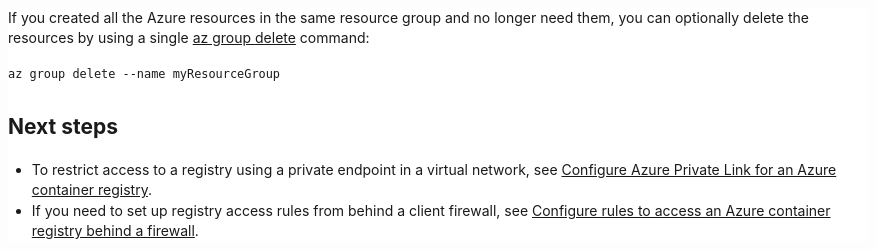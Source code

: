 If you created all the Azure resources in the same resource group and no longer need them, you can optionally delete the resources by using a single [az group delete](/cli/azure/group) command:

```azurecli
az group delete --name myResourceGroup
```

## Next steps

* To restrict access to a registry using a private endpoint in a virtual network, see [Configure Azure Private Link for an Azure container registry](container-registry-private-link.md).
* If you need to set up registry access rules from behind a client firewall, see [Configure rules to access an Azure container registry behind a firewall](container-registry-firewall-access-rules.md).




[acr-subnet-service-endpoint]: ./media/container-registry-vnet/acr-subnet-service-endpoint.png



[terms-of-use]: https://azure.microsoft.com/support/legal/preview-supplemental-terms/
[kubectl]: https://kubernetes.io/docs/user-guide/kubectl/
[docker-linux]: https://docs.docker.com/engine/installation/#supported-platforms
[docker-login]: https://docs.docker.com/engine/reference/commandline/login/
[docker-mac]: https://docs.docker.com/docker-for-mac/
[docker-push]: https://docs.docker.com/engine/reference/commandline/push/
[docker-tag]: https://docs.docker.com/engine/reference/commandline/tag/
[docker-windows]: https://docs.docker.com/docker-for-windows/


[azure-cli]: /cli/azure/install-azure-cli
[az-acr-create]: /cli/azure/acr#az_acr_create
[az-acr-show]: /cli/azure/acr#az_acr_show
[az-acr-repository-show]: /cli/azure/acr/repository#az_acr_repository_show
[az-acr-repository-list]: /cli/azure/acr/repository#az_acr_repository_list
[az-acr-login]: /cli/azure/acr#az_acr_login
[az-acr-network-rule-add]: /cli/azure/acr/network-rule/#az_acr_network_rule_add
[az-acr-network-rule-remove]: /cli/azure/acr/network-rule/#az_acr_network_rule_remove
[az-acr-network-rule-list]: /cli/azure/acr/network-rule/#az_acr_network_rule_list
[az-acr-run]: /cli/azure/acr#az_acr_run
[az-acr-update]: /cli/azure/acr#az_acr_update
[az-ad-sp-create-for-rbac]: /cli/azure/ad/sp#az_ad_sp_create_for_rbac
[az-group-create]: /cli/azure/group
[az-role-assignment-create]: /cli/azure/role/assignment#az_role_assignment_create
[az-vm-create]: /cli/azure/vm#az_vm_create
[az-network-vnet-subnet-show]: /cli/azure/network/vnet/subnet/#az_network_vnet_subnet_show
[az-network-vnet-subnet-update]: /cli/azure/network/vnet/subnet/#az_network_vnet_subnet_update
[az-network-vnet-subnet-show]: /cli/azure/network/vnet/subnet/#az_network_vnet_subnet_show
[az-network-vnet-list]: /cli/azure/network/vnet/#az_network_vnet_list
[quickstart-portal]: container-registry-get-started-portal.md
[quickstart-cli]: container-registry-get-started-azure-cli.md
